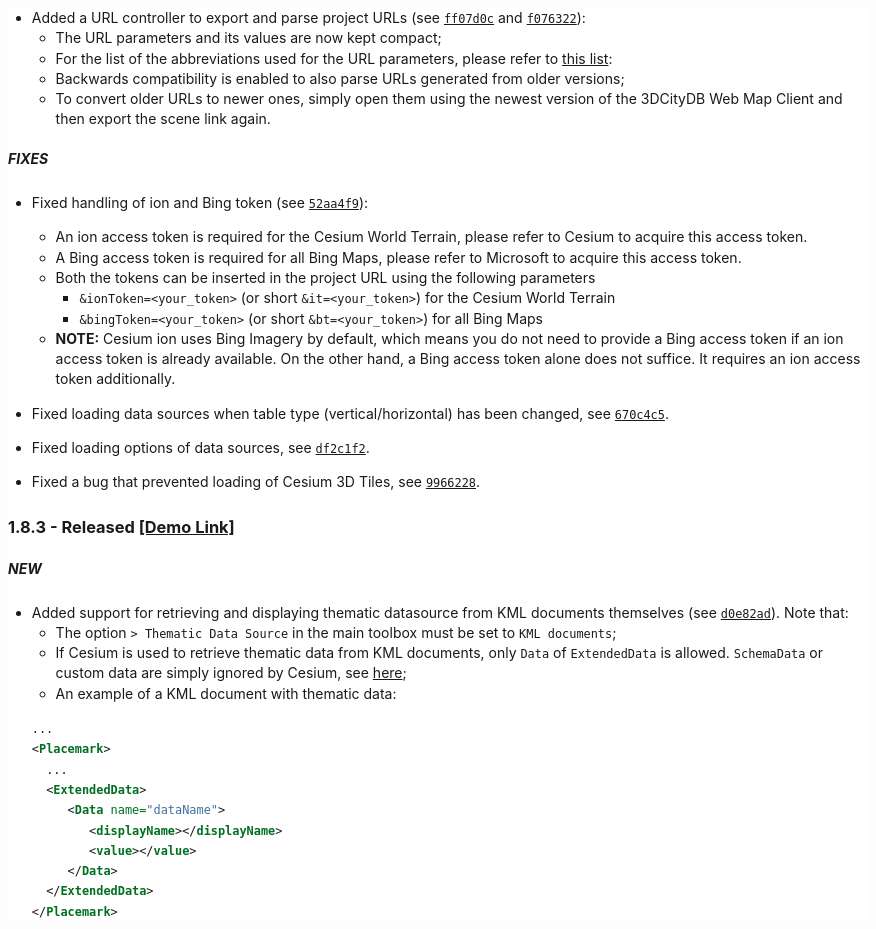 * Added a URL controller to export and parse project URLs (see 
[`ff07d0c`](https://github.com/3dcitydb/3dcitydb-web-map/commit/ff07d0ca5ea001758e48d14e6d31380b53450295) and 
[`f076322`](https://github.com/3dcitydb/3dcitydb-web-map/commit/f076322cc37aad8d831fb8e4bfb96a57f8972446)):
  + The URL parameters and its values are now kept compact;
  + For the list of the abbreviations used for the URL parameters, please refer to [this list](3dwebclient/utils/UrlController.js):
  + Backwards compatibility is enabled to also parse URLs generated from older versions;
  + To convert older URLs to newer ones, simply open them using the newest version of the 3DCityDB Web Map Client and then export the scene link again.

##### FIXES
* Fixed handling of ion and Bing token (see [`52aa4f9`](https://github.com/3dcitydb/3dcitydb-web-map/commit/52aa4f9c8769a33f6153348b4c57eb6c41ba09ad)):
  + An ion access token is required for the Cesium World Terrain, please refer to Cesium to acquire this access token.
  + A Bing access token is required for all Bing Maps, please refer to Microsoft to acquire this access token.
  + Both the tokens can be inserted in the project URL using the following parameters 
    + ``&ionToken=<your_token>`` (or short ``&it=<your_token>``) for the Cesium World Terrain
    + ``&bingToken=<your_token>`` (or short ``&bt=<your_token>``) for all Bing Maps
  + **NOTE:** Cesium ion uses Bing Imagery by default, which means you do not need to provide a Bing access token if an ion access token is already available.
  On the other hand, a Bing access token alone does not suffice. It requires an ion access token additionally.

* Fixed loading data sources when table type (vertical/horizontal) has been changed,
see [`670c4c5`](https://github.com/3dcitydb/3dcitydb-web-map/commit/670c4c573db532f1c206ddd518485603a907d0f1).

* Fixed loading options of data sources, 
see [`df2c1f2`](https://github.com/3dcitydb/3dcitydb-web-map/commit/df2c1f23d24e6cefb207d32157118316517fc548).

* Fixed a bug that prevented loading of Cesium 3D Tiles,
see [`9966228`](https://github.com/3dcitydb/3dcitydb-web-map/commit/9966228394acc86c51578e40e322c9c699617e6a).

### 1.8.3 - Released [[Demo Link]](https://www.3dcitydb.org/3dcitydb-web-map/1.8.3/3dwebclient/index.html)

##### NEW
* Added support for retrieving and displaying thematic datasource from KML documents themselves 
(see [`d0e82ad`](https://github.com/3dcitydb/3dcitydb-web-map/commit/d0e82adb8ec9dceb4a77ba7bdc2a7b48e81dab67)).
Note that:
  + The option ``> Thematic Data Source`` in the main toolbox must be set to `KML documents`;
  + If Cesium is used to retrieve thematic data from KML documents, only ``Data`` of `ExtendedData` is allowed.
  ``SchemaData`` or custom data are simply ignored by Cesium, see [here](https://cesium.com/docs/cesiumjs-ref-doc/KmlFeatureData.html);
  + An example of a KML document with thematic data:
  ```xml
  ...
  <Placemark>
    ...
    <ExtendedData>
       <Data name="dataName">
          <displayName></displayName>
          <value></value>
       </Data>
    </ExtendedData>
  </Placemark>  
  ```